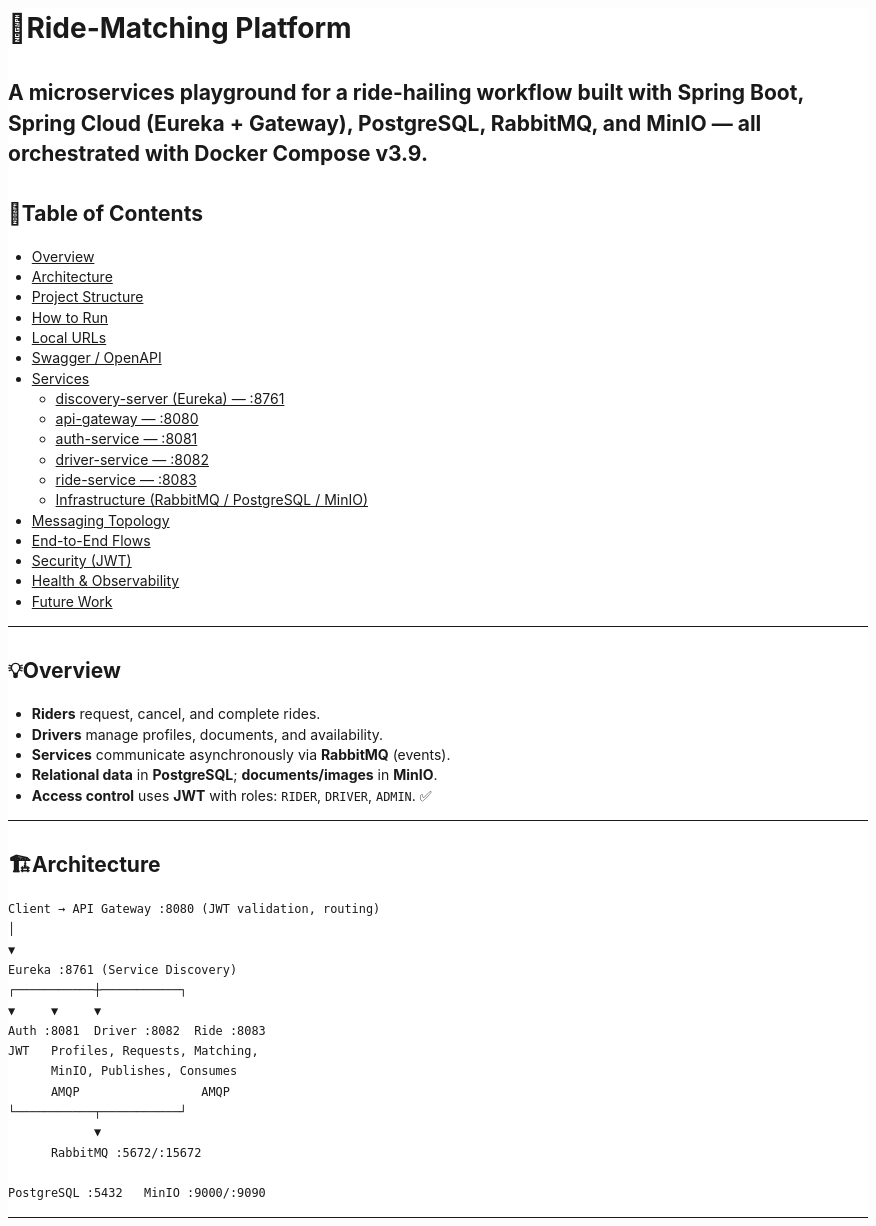 # 🚕Ride-Matching Platform

A microservices playground for a ride-hailing workflow built with **Spring Boot**, **Spring Cloud (Eureka + Gateway)**, **PostgreSQL**, **RabbitMQ**, and **MinIO** — all orchestrated with **Docker Compose v3.9**.  
---

## 🧭Table of Contents

- [Overview](#overview)
- [Architecture](#architecture)
- [Project Structure](#project-structure)
- [How to Run](#how-to-run)
- [Local URLs](#local-urls)
- [Swagger / OpenAPI](#swagger--openapi)
- [Services](#services)
  - [discovery-server (Eureka) — :8761](#discovery-server-eureka--8761)
  - [api-gateway — :8080](#api-gateway--8080)
  - [auth-service — :8081](#auth-service--8081)
  - [driver-service — :8082](#driver-service--8082)
  - [ride-service — :8083](#ride-service--8083)
  - [Infrastructure (RabbitMQ / PostgreSQL / MinIO)](#infrastructure-rabbitmq--postgresql--minio)
- [Messaging Topology](#messaging-topology)
- [End-to-End Flows](#end-to-end-flows)
- [Security (JWT)](#security-jwt)
- [Health & Observability](#health--observability)
- [Future Work](#future-work)

---

## 💡Overview

- **Riders** request, cancel, and complete rides.  
- **Drivers** manage profiles, documents, and availability.  
- **Services** communicate asynchronously via **RabbitMQ** (events).  
- **Relational data** in **PostgreSQL**; **documents/images** in **MinIO**.  
- **Access control** uses **JWT** with roles: `RIDER`, `DRIVER`, `ADMIN`. ✅

---

## 🏗Architecture

```
Client → API Gateway :8080 (JWT validation, routing)
│
▼
Eureka :8761 (Service Discovery)
┌───────────┼───────────┐
▼     ▼     ▼
Auth :8081  Driver :8082  Ride :8083
JWT   Profiles, Requests, Matching,
      MinIO, Publishes, Consumes
      AMQP                 AMQP
└───────────┬───────────┘
            ▼
      RabbitMQ :5672/:15672

PostgreSQL :5432   MinIO :9000/:9090
```

---